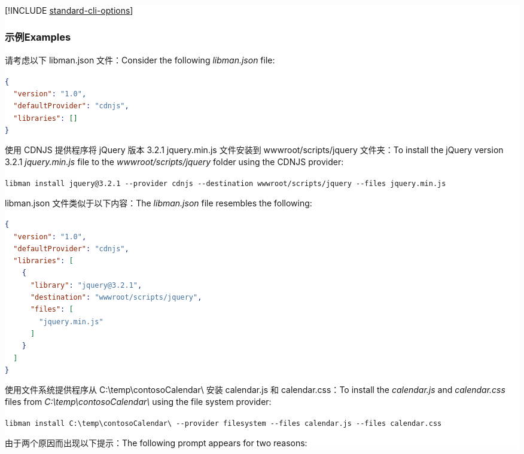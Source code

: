 [!INCLUDE [standard-cli-options](../../includes/libman-cli/standard-cli-options.md)]

### <a name="examples"></a><span data-ttu-id="b3182-160">示例</span><span class="sxs-lookup"><span data-stu-id="b3182-160">Examples</span></span>

<span data-ttu-id="b3182-161">请考虑以下 libman.json 文件：</span><span class="sxs-lookup"><span data-stu-id="b3182-161">Consider the following *libman.json* file:</span></span>

```json
{
  "version": "1.0",
  "defaultProvider": "cdnjs",
  "libraries": []
}
```

<span data-ttu-id="b3182-162">使用 CDNJS 提供程序将 jQuery 版本 3.2.1 jquery.min.js 文件安装到 wwwroot/scripts/jquery 文件夹：</span><span class="sxs-lookup"><span data-stu-id="b3182-162">To install the jQuery version 3.2.1 *jquery.min.js* file to the *wwwroot/scripts/jquery* folder using the CDNJS provider:</span></span>

```console
libman install jquery@3.2.1 --provider cdnjs --destination wwwroot/scripts/jquery --files jquery.min.js
```

<span data-ttu-id="b3182-163">libman.json 文件类似于以下内容：</span><span class="sxs-lookup"><span data-stu-id="b3182-163">The *libman.json* file resembles the following:</span></span>

```json
{
  "version": "1.0",
  "defaultProvider": "cdnjs",
  "libraries": [
    {
      "library": "jquery@3.2.1",
      "destination": "wwwroot/scripts/jquery",
      "files": [
        "jquery.min.js"
      ]
    }
  ]
}
```

<span data-ttu-id="b3182-164">使用文件系统提供程序从 C:\\temp\\contosoCalendar\\ 安装 calendar.js 和 calendar.css：</span><span class="sxs-lookup"><span data-stu-id="b3182-164">To install the *calendar.js* and *calendar.css* files from *C:\\temp\\contosoCalendar\\* using the file system provider:</span></span>

  ```console
  libman install C:\temp\contosoCalendar\ --provider filesystem --files calendar.js --files calendar.css
  ```

<span data-ttu-id="b3182-165">由于两个原因而出现以下提示：</span><span class="sxs-lookup"><span data-stu-id="b3182-165">The following prompt appears for two reasons:</span></span>
